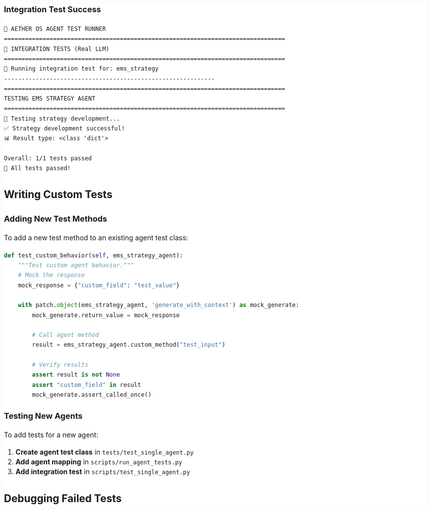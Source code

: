 ### Integration Test Success
```
🧪 AETHER OS AGENT TEST RUNNER
================================================================================
🔗 INTEGRATION TESTS (Real LLM)
================================================================================
🔗 Running integration test for: ems_strategy
------------------------------------------------------------
================================================================================
TESTING EMS STRATEGY AGENT
================================================================================
🤖 Testing strategy development...
✅ Strategy development successful!
📊 Result type: <class 'dict'>

Overall: 1/1 tests passed
🎉 All tests passed!
```

## Writing Custom Tests

### Adding New Test Methods

To add a new test method to an existing agent test class:

```python
def test_custom_behavior(self, ems_strategy_agent):
    """Test custom agent behavior."""
    # Mock the response
    mock_response = {"custom_field": "test_value"}
    
    with patch.object(ems_strategy_agent, 'generate_with_context') as mock_generate:
        mock_generate.return_value = mock_response
        
        # Call agent method
        result = ems_strategy_agent.custom_method("test_input")
        
        # Verify results
        assert result is not None
        assert "custom_field" in result
        mock_generate.assert_called_once()
```

### Testing New Agents

To add tests for a new agent:

1. **Create agent test class** in `tests/test_single_agent.py`
2. **Add agent mapping** in `scripts/run_agent_tests.py`
3. **Add integration test** in `scripts/test_single_agent.py`

## Debugging Failed Tests
